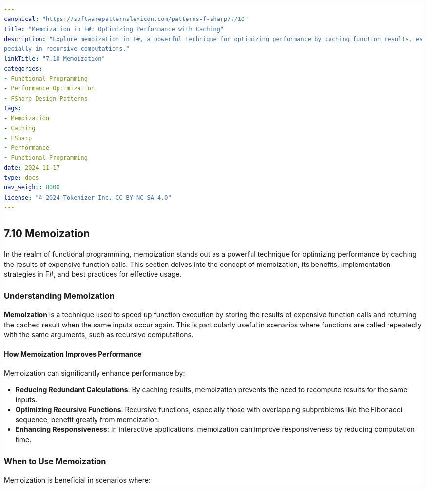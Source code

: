 ```yaml
---
canonical: "https://softwarepatternslexicon.com/patterns-f-sharp/7/10"
title: "Memoization in F#: Optimizing Performance with Caching"
description: "Explore memoization in F#, a powerful technique for optimizing performance by caching function results, especially in recursive computations."
linkTitle: "7.10 Memoization"
categories:
- Functional Programming
- Performance Optimization
- FSharp Design Patterns
tags:
- Memoization
- Caching
- FSharp
- Performance
- Functional Programming
date: 2024-11-17
type: docs
nav_weight: 8000
license: "© 2024 Tokenizer Inc. CC BY-NC-SA 4.0"
---
```


## 7.10 Memoization

In the realm of functional programming, memoization stands out as a powerful technique for optimizing performance by caching the results of expensive function calls. This section delves into the concept of memoization, its benefits, implementation strategies in F#, and best practices for effective usage.

### Understanding Memoization

**Memoization** is a technique used to speed up function execution by storing the results of expensive function calls and returning the cached result when the same inputs occur again. This is particularly useful in scenarios where functions are called repeatedly with the same arguments, such as recursive computations.

#### How Memoization Improves Performance

Memoization can significantly enhance performance by:

- **Reducing Redundant Calculations**: By caching results, memoization prevents the need to recompute results for the same inputs.
- **Optimizing Recursive Functions**: Recursive functions, especially those with overlapping subproblems like the Fibonacci sequence, benefit greatly from memoization.
- **Enhancing Responsiveness**: In interactive applications, memoization can improve responsiveness by reducing computation time.

### When to Use Memoization

Memoization is beneficial in scenarios where:
